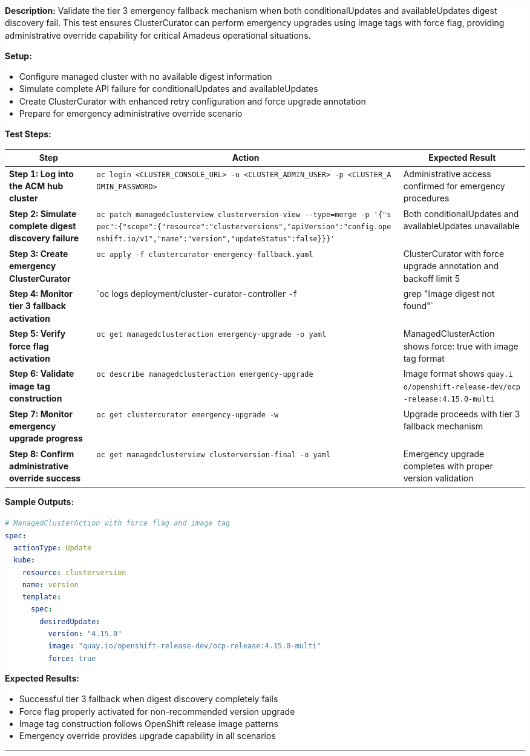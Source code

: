 **Description:**
Validate the tier 3 emergency fallback mechanism when both conditionalUpdates and availableUpdates digest discovery fail. This test ensures ClusterCurator can perform emergency upgrades using image tags with force flag, providing administrative override capability for critical Amadeus operational situations.

**Setup:**
- Configure managed cluster with no available digest information
- Simulate complete API failure for conditionalUpdates and availableUpdates
- Create ClusterCurator with enhanced retry configuration and force upgrade annotation
- Prepare for emergency administrative override scenario

**Test Steps:**

| Step | Action | Expected Result |
|------|--------|----------------|
| **Step 1: Log into the ACM hub cluster** | `oc login <CLUSTER_CONSOLE_URL> -u <CLUSTER_ADMIN_USER> -p <CLUSTER_ADMIN_PASSWORD>` | Administrative access confirmed for emergency procedures |
| **Step 2: Simulate complete digest discovery failure** | `oc patch managedclusterview clusterversion-view --type=merge -p '{"spec":{"scope":{"resource":"clusterversions","apiVersion":"config.openshift.io/v1","name":"version","updateStatus":false}}}'` | Both conditionalUpdates and availableUpdates unavailable |
| **Step 3: Create emergency ClusterCurator** | `oc apply -f clustercurator-emergency-fallback.yaml` | ClusterCurator with force upgrade annotation and backoff limit 5 |
| **Step 4: Monitor tier 3 fallback activation** | `oc logs deployment/cluster-curator-controller -f | grep "Image digest not found"` | Controller logs show fallback to image tag mechanism |
| **Step 5: Verify force flag activation** | `oc get managedclusteraction emergency-upgrade -o yaml` | ManagedClusterAction shows force: true with image tag format |
| **Step 6: Validate image tag construction** | `oc describe managedclusteraction emergency-upgrade` | Image format shows `quay.io/openshift-release-dev/ocp-release:4.15.0-multi` |
| **Step 7: Monitor emergency upgrade progress** | `oc get clustercurator emergency-upgrade -w` | Upgrade proceeds with tier 3 fallback mechanism |
| **Step 8: Confirm administrative override success** | `oc get managedclusterview clusterversion-final -o yaml` | Emergency upgrade completes with proper version validation |

**Sample Outputs:**
```yaml
# ManagedClusterAction with force flag and image tag
spec:
  actionType: Update
  kube:
    resource: clusterversion
    name: version
    template:
      spec:
        desiredUpdate:
          version: "4.15.0"
          image: "quay.io/openshift-release-dev/ocp-release:4.15.0-multi"
          force: true
```

**Expected Results:**
- Successful tier 3 fallback when digest discovery completely fails
- Force flag properly activated for non-recommended version upgrade
- Image tag construction follows OpenShift release image patterns
- Emergency override provides upgrade capability in all scenarios

---
